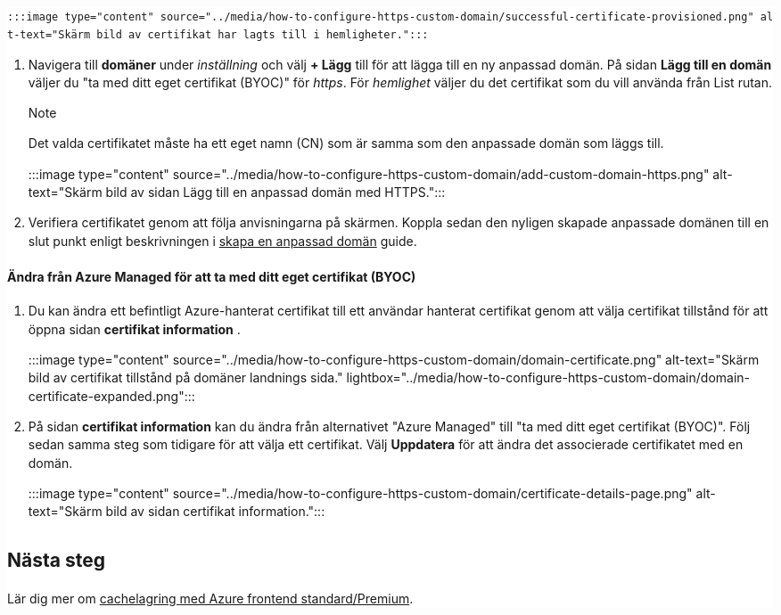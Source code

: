     :::image type="content" source="../media/how-to-configure-https-custom-domain/successful-certificate-provisioned.png" alt-text="Skärm bild av certifikat har lagts till i hemligheter.":::

1. Navigera till **domäner** under *inställning* och välj **+ Lägg** till för att lägga till en ny anpassad domän. På sidan **Lägg till en domän** väljer du "ta med ditt eget certifikat (BYOC)" för *https*. För *hemlighet* väljer du det certifikat som du vill använda från List rutan. 

    > [!NOTE]
    > Det valda certifikatet måste ha ett eget namn (CN) som är samma som den anpassade domän som läggs till.

    :::image type="content" source="../media/how-to-configure-https-custom-domain/add-custom-domain-https.png" alt-text="Skärm bild av sidan Lägg till en anpassad domän med HTTPS.":::

1. Verifiera certifikatet genom att följa anvisningarna på skärmen. Koppla sedan den nyligen skapade anpassade domänen till en slut punkt enligt beskrivningen i [skapa en anpassad domän](how-to-add-custom-domain.md) guide.

#### <a name="change-from-azure-managed-to-bring-your-own-certificate-byoc"></a>Ändra från Azure Managed för att ta med ditt eget certifikat (BYOC)

1. Du kan ändra ett befintligt Azure-hanterat certifikat till ett användar hanterat certifikat genom att välja certifikat tillstånd för att öppna sidan **certifikat information** .

    :::image type="content" source="../media/how-to-configure-https-custom-domain/domain-certificate.png" alt-text="Skärm bild av certifikat tillstånd på domäner landnings sida." lightbox="../media/how-to-configure-https-custom-domain/domain-certificate-expanded.png":::

1. På sidan **certifikat information** kan du ändra från alternativet "Azure Managed" till "ta med ditt eget certifikat (BYOC)". Följ sedan samma steg som tidigare för att välja ett certifikat. Välj **Uppdatera** för att ändra det associerade certifikatet med en domän.

    :::image type="content" source="../media/how-to-configure-https-custom-domain/certificate-details-page.png" alt-text="Skärm bild av sidan certifikat information.":::

## <a name="next-steps"></a>Nästa steg

Lär dig mer om [cachelagring med Azure frontend standard/Premium](concept-caching.md).
